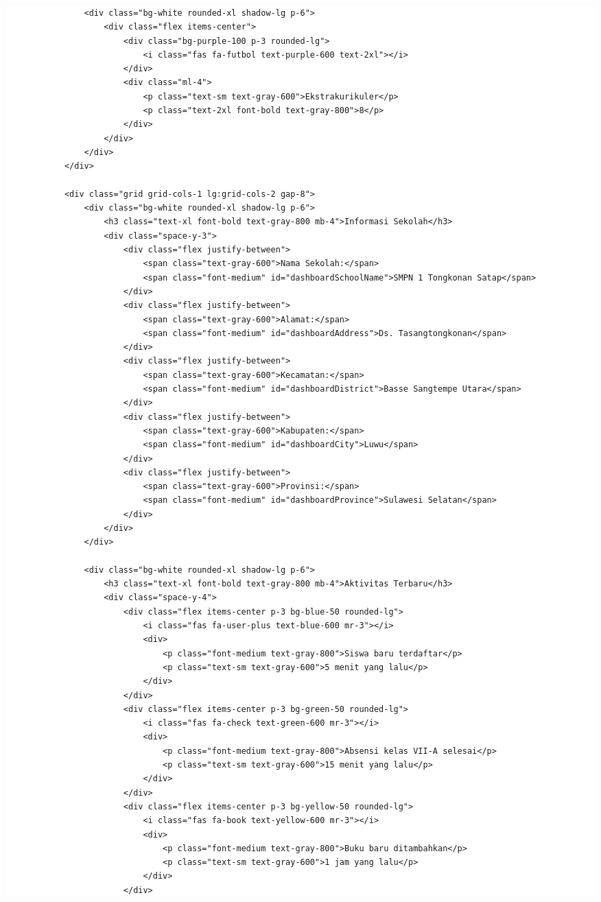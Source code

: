                     <div class="bg-white rounded-xl shadow-lg p-6">
                        <div class="flex items-center">
                            <div class="bg-purple-100 p-3 rounded-lg">
                                <i class="fas fa-futbol text-purple-600 text-2xl"></i>
                            </div>
                            <div class="ml-4">
                                <p class="text-sm text-gray-600">Ekstrakurikuler</p>
                                <p class="text-2xl font-bold text-gray-800">8</p>
                            </div>
                        </div>
                    </div>
                </div>

                <div class="grid grid-cols-1 lg:grid-cols-2 gap-8">
                    <div class="bg-white rounded-xl shadow-lg p-6">
                        <h3 class="text-xl font-bold text-gray-800 mb-4">Informasi Sekolah</h3>
                        <div class="space-y-3">
                            <div class="flex justify-between">
                                <span class="text-gray-600">Nama Sekolah:</span>
                                <span class="font-medium" id="dashboardSchoolName">SMPN 1 Tongkonan Satap</span>
                            </div>
                            <div class="flex justify-between">
                                <span class="text-gray-600">Alamat:</span>
                                <span class="font-medium" id="dashboardAddress">Ds. Tasangtongkonan</span>
                            </div>
                            <div class="flex justify-between">
                                <span class="text-gray-600">Kecamatan:</span>
                                <span class="font-medium" id="dashboardDistrict">Basse Sangtempe Utara</span>
                            </div>
                            <div class="flex justify-between">
                                <span class="text-gray-600">Kabupaten:</span>
                                <span class="font-medium" id="dashboardCity">Luwu</span>
                            </div>
                            <div class="flex justify-between">
                                <span class="text-gray-600">Provinsi:</span>
                                <span class="font-medium" id="dashboardProvince">Sulawesi Selatan</span>
                            </div>
                        </div>
                    </div>

                    <div class="bg-white rounded-xl shadow-lg p-6">
                        <h3 class="text-xl font-bold text-gray-800 mb-4">Aktivitas Terbaru</h3>
                        <div class="space-y-4">
                            <div class="flex items-center p-3 bg-blue-50 rounded-lg">
                                <i class="fas fa-user-plus text-blue-600 mr-3"></i>
                                <div>
                                    <p class="font-medium text-gray-800">Siswa baru terdaftar</p>
                                    <p class="text-sm text-gray-600">5 menit yang lalu</p>
                                </div>
                            </div>
                            <div class="flex items-center p-3 bg-green-50 rounded-lg">
                                <i class="fas fa-check text-green-600 mr-3"></i>
                                <div>
                                    <p class="font-medium text-gray-800">Absensi kelas VII-A selesai</p>
                                    <p class="text-sm text-gray-600">15 menit yang lalu</p>
                                </div>
                            </div>
                            <div class="flex items-center p-3 bg-yellow-50 rounded-lg">
                                <i class="fas fa-book text-yellow-600 mr-3"></i>
                                <div>
                                    <p class="font-medium text-gray-800">Buku baru ditambahkan</p>
                                    <p class="text-sm text-gray-600">1 jam yang lalu</p>
                                </div>
                            </div>